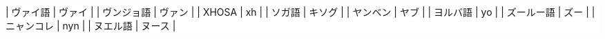 | ヴァイ語 | ヴァイ |
| ヴンジョ語 | ヴァン |
| XHOSA | xh |
| ソガ語 | キソグ |
| ヤンベン | ヤブ |
| ヨルバ語 | yo |
| ズールー語 | ズー |
| ニャンコレ | nyn |
| ヌエル語 | ヌース |
